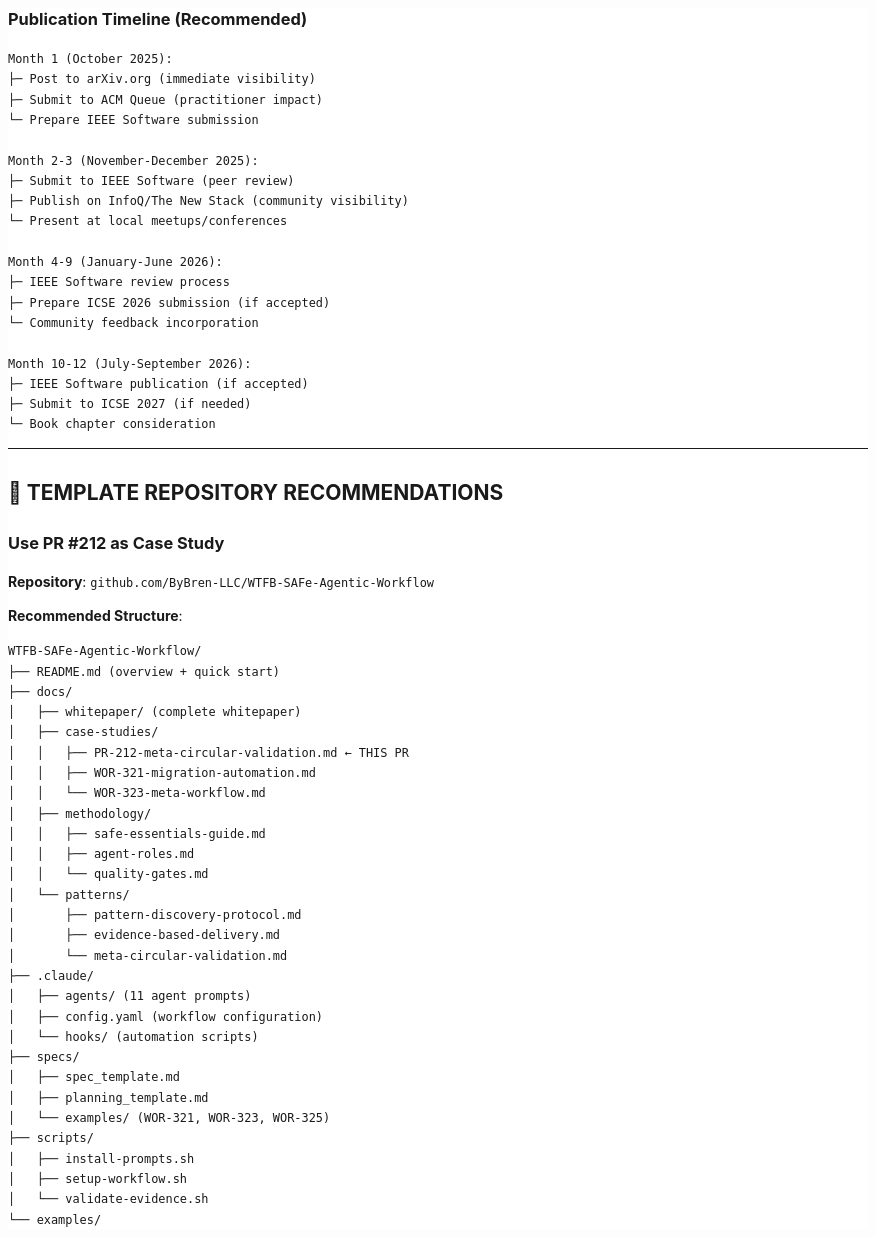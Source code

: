 
### **Publication Timeline (Recommended)**

```
Month 1 (October 2025):
├─ Post to arXiv.org (immediate visibility)
├─ Submit to ACM Queue (practitioner impact)
└─ Prepare IEEE Software submission

Month 2-3 (November-December 2025):
├─ Submit to IEEE Software (peer review)
├─ Publish on InfoQ/The New Stack (community visibility)
└─ Present at local meetups/conferences

Month 4-9 (January-June 2026):
├─ IEEE Software review process
├─ Prepare ICSE 2026 submission (if accepted)
└─ Community feedback incorporation

Month 10-12 (July-September 2026):
├─ IEEE Software publication (if accepted)
├─ Submit to ICSE 2027 (if needed)
└─ Book chapter consideration
```

---

## 🎯 TEMPLATE REPOSITORY RECOMMENDATIONS

### **Use PR #212 as Case Study**

**Repository**: `github.com/ByBren-LLC/WTFB-SAFe-Agentic-Workflow`

**Recommended Structure**:

```
WTFB-SAFe-Agentic-Workflow/
├── README.md (overview + quick start)
├── docs/
│   ├── whitepaper/ (complete whitepaper)
│   ├── case-studies/
│   │   ├── PR-212-meta-circular-validation.md ← THIS PR
│   │   ├── WOR-321-migration-automation.md
│   │   └── WOR-323-meta-workflow.md
│   ├── methodology/
│   │   ├── safe-essentials-guide.md
│   │   ├── agent-roles.md
│   │   └── quality-gates.md
│   └── patterns/
│       ├── pattern-discovery-protocol.md
│       ├── evidence-based-delivery.md
│       └── meta-circular-validation.md
├── .claude/
│   ├── agents/ (11 agent prompts)
│   ├── config.yaml (workflow configuration)
│   └── hooks/ (automation scripts)
├── specs/
│   ├── spec_template.md
│   ├── planning_template.md
│   └── examples/ (WOR-321, WOR-323, WOR-325)
├── scripts/
│   ├── install-prompts.sh
│   ├── setup-workflow.sh
│   └── validate-evidence.sh
└── examples/
```